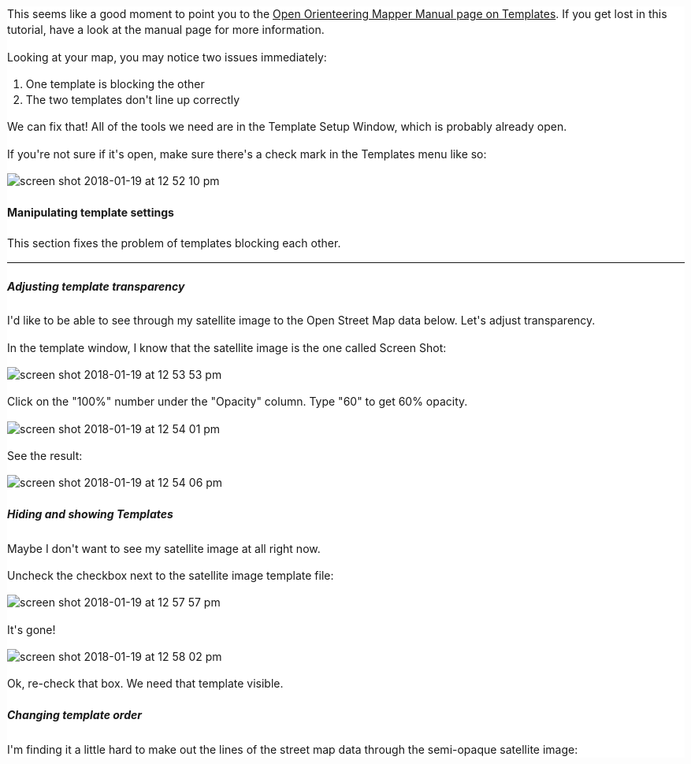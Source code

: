 This seems like a good moment to point you to the [Open Orienteering Mapper Manual page on Templates](http://www.openorienteering.org/mapper-manual/pages/templates-index.html). If you get lost in this tutorial, have a look at the manual page for more information.

Looking at your map, you may notice two issues immediately:

1. One template is blocking the other
1. The two templates don't line up correctly

We can fix that! All of the tools we need are in the Template Setup Window, which is probably already open.

If you're not sure if it's open, make sure there's a check mark in the Templates menu like so:

![screen shot 2018-01-19 at 12 52 10 pm](https://user-images.githubusercontent.com/454690/35171157-9464743a-fd17-11e7-8efa-4deb40abf40c.png)

#### Manipulating template settings

This section fixes the problem of templates blocking each other.

---

##### Adjusting template transparency

I'd like to be able to see through my satellite image to the Open Street Map data below. Let's adjust transparency.

In the template window, I know that the satellite image is the one called Screen Shot:

![screen shot 2018-01-19 at 12 53 53 pm](https://user-images.githubusercontent.com/454690/35171229-df16d8d8-fd17-11e7-9275-53e0fe2fc44e.png)

Click on the "100%" number under the "Opacity" column. Type "60" to get 60% opacity.

![screen shot 2018-01-19 at 12 54 01 pm](https://user-images.githubusercontent.com/454690/35171228-def70f62-fd17-11e7-9c4c-343235e17eff.png)

See the result:

![screen shot 2018-01-19 at 12 54 06 pm](https://user-images.githubusercontent.com/454690/35171227-dedca4ba-fd17-11e7-9f7b-696912008d4e.png)

##### Hiding and showing Templates

Maybe I don't want to see my satellite image at all right now.

Uncheck the checkbox next to the satellite image template file:

![screen shot 2018-01-19 at 12 57 57 pm](https://user-images.githubusercontent.com/454690/35171368-77411952-fd18-11e7-90bb-b0709f04dcd7.png)

It's gone!

![screen shot 2018-01-19 at 12 58 02 pm](https://user-images.githubusercontent.com/454690/35171367-77297158-fd18-11e7-8b6e-be19623576e3.png)

Ok, re-check that box. We need that template visible.

##### Changing template order

I'm finding it a little hard to make out the lines of the street map data through the semi-opaque satellite image:
